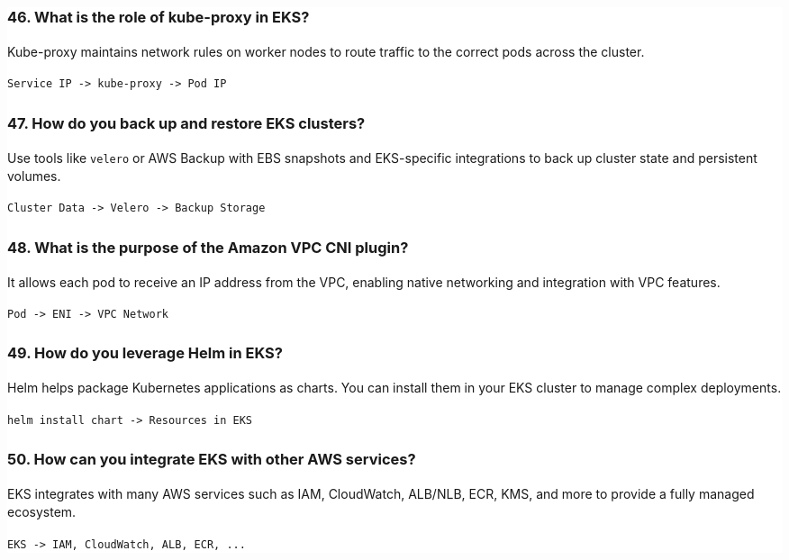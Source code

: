 ### <a name="q46"></a>46. What is the role of kube-proxy in EKS?
Kube-proxy maintains network rules on worker nodes to route traffic to the correct pods across the cluster.

```
Service IP -> kube-proxy -> Pod IP
```

### <a name="q47"></a>47. How do you back up and restore EKS clusters?
Use tools like `velero` or AWS Backup with EBS snapshots and EKS-specific integrations to back up cluster state and persistent volumes.

```
Cluster Data -> Velero -> Backup Storage
```

### <a name="q48"></a>48. What is the purpose of the Amazon VPC CNI plugin?
It allows each pod to receive an IP address from the VPC, enabling native networking and integration with VPC features.

```
Pod -> ENI -> VPC Network
```

### <a name="q49"></a>49. How do you leverage Helm in EKS?
Helm helps package Kubernetes applications as charts. You can install them in your EKS cluster to manage complex deployments.

```
helm install chart -> Resources in EKS
```

### <a name="q50"></a>50. How can you integrate EKS with other AWS services?
EKS integrates with many AWS services such as IAM, CloudWatch, ALB/NLB, ECR, KMS, and more to provide a fully managed ecosystem.

```
EKS -> IAM, CloudWatch, ALB, ECR, ...
```

